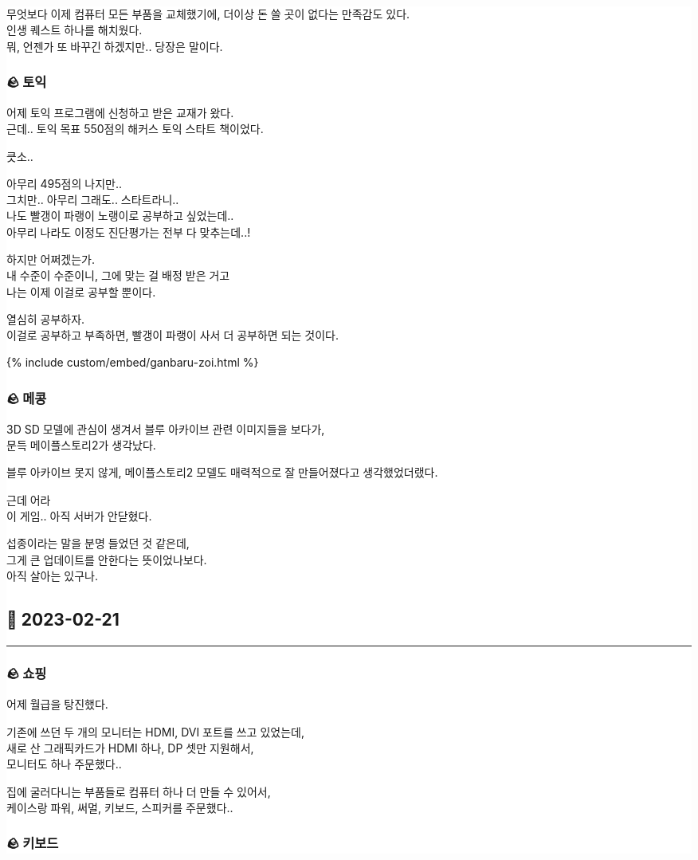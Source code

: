 무엇보다 이제 컴퓨터 모든 부품을 교체했기에, 더이상 돈 쓸 곳이 없다는 만족감도 있다.  
인생 퀘스트 하나를 해치웠다.  
뭐, 언젠가 또 바꾸긴 하겠지만.. 당장은 말이다.  

### 🪨 토익

어제 토익 프로그램에 신청하고 받은 교재가 왔다.  
근데.. 토익 목표 550점의 해커스 토익 스타트 책이었다.  

큿소..  

아무리 495점의 나지만..  
그치만.. 아무리 그래도.. 스타트라니..  
나도 빨갱이 파랭이 노랭이로 공부하고 싶었는데..  
아무리 나라도 이정도 진단평가는 전부 다 맞추는데..!  

하지만 어쩌겠는가.  
내 수준이 수준이니, 그에 맞는 걸 배정 받은 거고  
나는 이제 이걸로 공부할 뿐이다.  

열심히 공부하자.  
이걸로 공부하고 부족하면, 빨갱이 파랭이 사서 더 공부하면 되는 것이다.  

{% include custom/embed/ganbaru-zoi.html %}

### 🪨 메콩

3D SD 모델에 관심이 생겨서 블루 아카이브 관련 이미지들을 보다가,  
문득 메이플스토리2가 생각났다.  

블루 아카이브 못지 않게, 메이플스토리2 모델도 매력적으로 잘 만들어졌다고 생각했었더랬다.  

근데 어라  
이 게임.. 아직 서버가 안닫혔다.  

섭종이라는 말을 분명 들었던 것 같은데,  
그게 큰 업데이트를 안한다는 뜻이었나보다.  
아직 살아는 있구나.  

## 🗿 2023-02-21

---

### 🪨 쇼핑

어제 월급을 탕진했다.  

기존에 쓰던 두 개의 모니터는 HDMI, DVI 포트를 쓰고 있었는데,  
새로 산 그래픽카드가 HDMI 하나, DP 셋만 지원해서,  
모니터도 하나 주문했다..  

집에 굴러다니는 부품들로 컴퓨터 하나 더 만들 수 있어서,  
케이스랑 파워, 써멀, 키보드, 스피커를 주문했다..  

### 🪨 키보드
